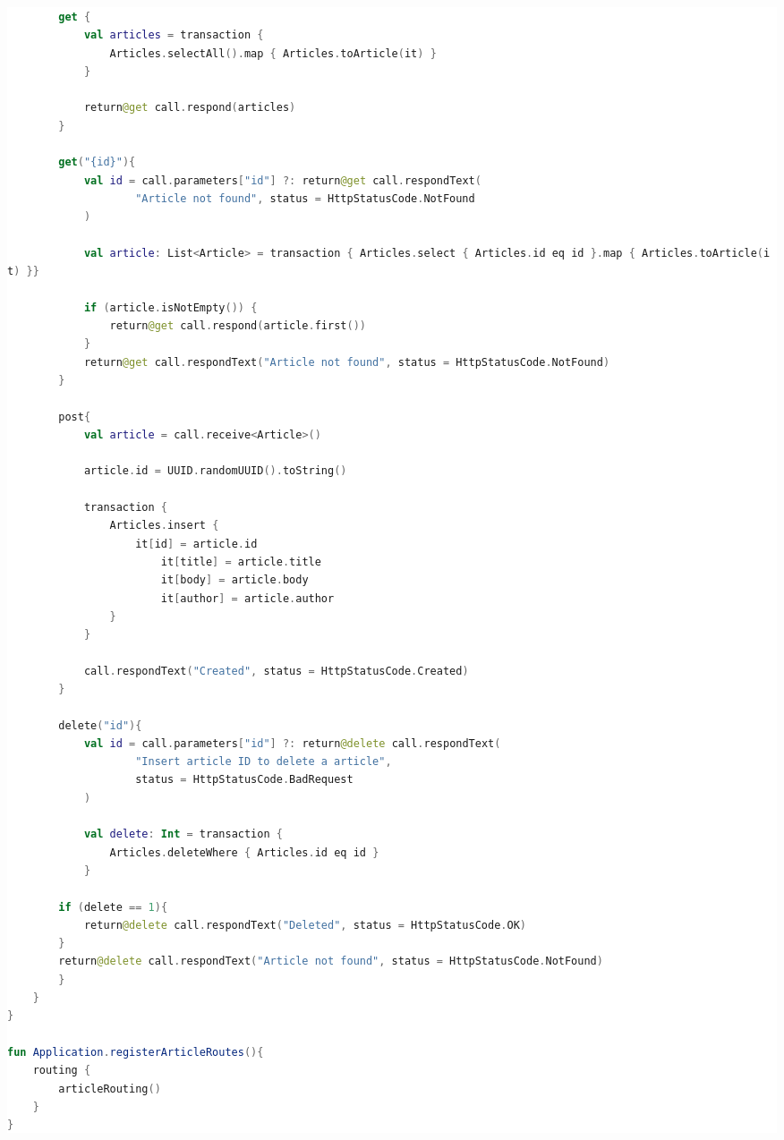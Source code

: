 ```kotlin
        get {
            val articles = transaction {
                Articles.selectAll().map { Articles.toArticle(it) }
            }

            return@get call.respond(articles)
        }

        get("{id}"){
            val id = call.parameters["id"] ?: return@get call.respondText(
                    "Article not found", status = HttpStatusCode.NotFound
            )

            val article: List<Article> = transaction { Articles.select { Articles.id eq id }.map { Articles.toArticle(it) }}

            if (article.isNotEmpty()) {
                return@get call.respond(article.first())
            }
            return@get call.respondText("Article not found", status = HttpStatusCode.NotFound)
        }

        post{
            val article = call.receive<Article>()

            article.id = UUID.randomUUID().toString()

            transaction {
                Articles.insert {
                    it[id] = article.id
                        it[title] = article.title
                        it[body] = article.body
                        it[author] = article.author
                }
            }

            call.respondText("Created", status = HttpStatusCode.Created)
        }

        delete("id"){
            val id = call.parameters["id"] ?: return@delete call.respondText(
                    "Insert article ID to delete a article",
                    status = HttpStatusCode.BadRequest
            )

            val delete: Int = transaction {
                Articles.deleteWhere { Articles.id eq id }
            }

        if (delete == 1){
            return@delete call.respondText("Deleted", status = HttpStatusCode.OK)
        }
        return@delete call.respondText("Article not found", status = HttpStatusCode.NotFound)
        }
    }
}

fun Application.registerArticleRoutes(){
    routing {
        articleRouting()
    }
}
```